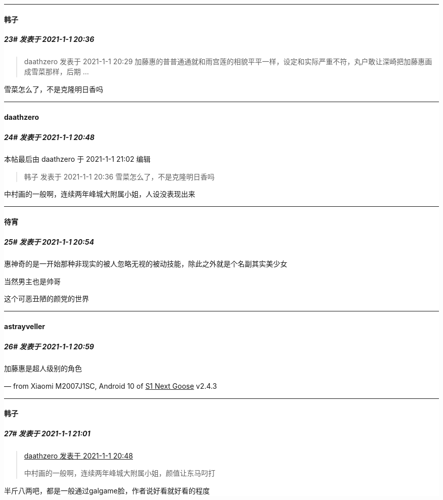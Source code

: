 
-----

####  韩子  
##### 23#       发表于 2021-1-1 20:36


<blockquote>daathzero 发表于 2021-1-1 20:29
加藤惠的普普通通就和雨宫莲的相貌平平一样，设定和实际严重不符，丸户敢让深崎把加藤惠画成雪菜那样，后期 ...</blockquote>
雪菜怎么了，不是克隆明日香吗


-----

####  daathzero  
##### 24#       发表于 2021-1-1 20:48


 本帖最后由 daathzero 于 2021-1-1 21:02 编辑 
<blockquote>韩子 发表于 2021-1-1 20:36
雪菜怎么了，不是克隆明日香吗</blockquote>
中村画的一般啊，连续两年峰城大附属小姐，人设没表现出来


-----

####  待宵  
##### 25#       发表于 2021-1-1 20:54


惠神奇的是一开始那种非现实的被人忽略无视的被动技能，除此之外就是个名副其实美少女

当然男主也是帅哥


这个可恶丑陋的颜党的世界


-----

####  astrayveller  
##### 26#       发表于 2021-1-1 20:59


加藤惠是超人级别的角色

— from Xiaomi M2007J1SC, Android 10 of [S1 Next Goose](https://pan.baidu.com/s/1mi43uRm) v2.4.3


-----

####  韩子  
##### 27#       发表于 2021-1-1 21:01


<blockquote><a href="httphttps://bbs.saraba1st.com/2b/forum.php?mod=redirect&amp;goto=findpost&amp;pid=49912028&amp;ptid=1980725" target="_blank">daathzero 发表于 2021-1-1 20:48</a>

中村画的一般啊，连续两年峰城大附属小姐，颜值让东马叼打</blockquote>
半斤八两吧，都是一般通过galgame脸，作者说好看就好看的程度
